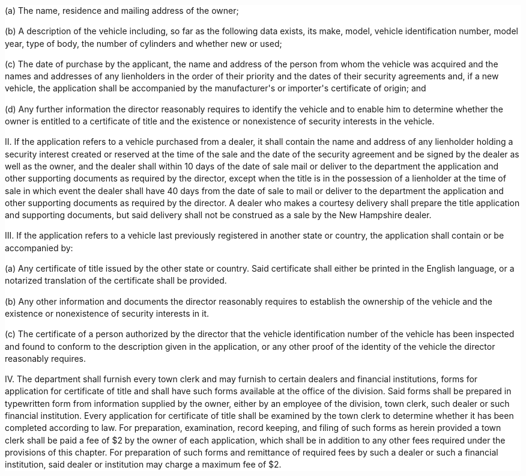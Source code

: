  (a) The name, residence and mailing address of the owner;
                                             
 (b) A description of the vehicle including, so far as the
following data exists, its make, model, vehicle identification number,
model year, type of body, the number of cylinders and whether new or
used;
                                             
 (c) The date of purchase by the applicant, the name and address
of the person from whom the vehicle was acquired and the names and
addresses of any lienholders in the order of their priority and the
dates of their security agreements and, if a new vehicle, the
application shall be accompanied by the manufacturer's or importer's
certificate of origin; and
                                             
 (d) Any further information the director reasonably requires to
identify the vehicle and to enable him to determine whether the owner is
entitled to a certificate of title and the existence or nonexistence of
security interests in the vehicle.
                                             
 II. If the application refers to a vehicle purchased from a dealer,
it shall contain the name and address of any lienholder holding a
security interest created or reserved at the time of the sale and the
date of the security agreement and be signed by the dealer as well as
the owner, and the dealer shall within 10 days of the date of sale mail
or deliver to the department the application and other supporting
documents as required by the director, except when the title is in the
possession of a lienholder at the time of sale in which event the dealer
shall have 40 days from the date of sale to mail or deliver to the
department the application and other supporting documents as required by
the director. A dealer who makes a courtesy delivery shall prepare the
title application and supporting documents, but said delivery shall not
be construed as a sale by the New Hampshire dealer.
                                             
 III. If the application refers to a vehicle last previously
registered in another state or country, the application shall contain or
be accompanied by:
                                             
 (a) Any certificate of title issued by the other state or
country. Said certificate shall either be printed in the English
language, or a notarized translation of the certificate shall be
provided.
                                             
 (b) Any other information and documents the director reasonably
requires to establish the ownership of the vehicle and the existence or
nonexistence of security interests in it.
                                             
 (c) The certificate of a person authorized by the director that
the vehicle identification number of the vehicle has been inspected and
found to conform to the description given in the application, or any
other proof of the identity of the vehicle the director reasonably
requires.
                                             
 IV. The department shall furnish every town clerk and may furnish to
certain dealers and financial institutions, forms for application for
certificate of title and shall have such forms available at the office
of the division. Said forms shall be prepared in typewritten form from
information supplied by the owner, either by an employee of the
division, town clerk, such dealer or such financial institution. Every
application for certificate of title shall be examined by the town clerk
to determine whether it has been completed according to law. For
preparation, examination, record keeping, and filing of such forms as
herein provided a town clerk shall be paid a fee of 
                                             $2 by the owner of
each application, which shall be in addition to any other fees required
under the provisions of this chapter. For preparation of such forms and
remittance of required fees by such a dealer or such a financial
institution, said dealer or institution may charge a maximum fee of 
                                             $2.